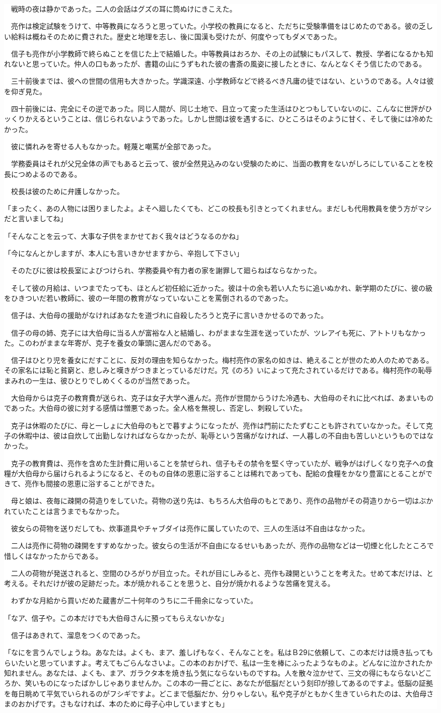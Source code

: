 　戦時の夜は静かであった。二人の会話はグズの耳に筒ぬけにきこえた。

　亮作は検定試験をうけて、中等教員になろうと思っていた。小学校の教員になると、ただちに受験準備をはじめたのである。彼の乏しい給料は概ねそのために費された。歴史と地理を志し、後に国漢も受けたが、何度やってもダメであった。

　信子も亮作が小学教師で終らぬことを信じた上で結婚した。中等教員はおろか、その上の試験にもパスして、教授、学者になるかも知れないと思っていた。仲人の口もあったが、書籍の山にうずもれた彼の書斎の風姿に接したときに、なんとなくそう信じたのである。

　三十前後までは、彼への世間の信用も大きかった。学識深遠、小学教師などで終るべき凡庸の徒ではない、というのである。人々は彼を仰ぎ見た。

　四十前後には、完全にその逆であった。同じ人間が、同じ土地で、目立って変った生活はひとつもしていないのに、こんなに世評がひッくりかえるということは、信じられないようであった。しかし世間は彼を遇するに、ひところはそのように甘く、そして後には冷めたかった。

　彼に憐れみを寄せる人もなかった。軽蔑と嘲罵が全部であった。

　学務委員はそれが父兄全体の声でもあると云って、彼が全然見込みのない受験のために、当面の教育をないがしろにしていることを校長につめよるのである。

　校長は彼のために弁護しなかった。

「まったく、あの人物には困りましたよ。よそへ廻したくても、どこの校長も引きとってくれません。まだしも代用教員を使う方がマシだと言いましてね」

「そんなことを云って、大事な子供をまかせておく我々はどうなるのかね」

「今になんとかしますが、本人にも言いきかせますから、辛抱して下さい」

　そのたびに彼は校長室によびつけられ、学務委員や有力者の家を謝罪して廻らねばならなかった。

　そして彼の月給は、いつまでたっても、ほとんど初任給に近かった。彼は十の余も若い人たちに追いぬかれ、新学期のたびに、彼の級をひきついだ若い教師に、彼の一年間の教育がなっていないことを罵倒されるのであった。

　信子は、大伯母の援助がなければあなたを道づれに自殺したろうと克子に言いきかせるのであった。

　信子の母の姉、克子には大伯母に当る人が富裕な人と結婚し、わがままな生涯を送っていたが、ツレアイも死に、アトトリもなかった。このわがままな年寄が、克子を養女の筆頭に選んだのである。

　信子はひとり児を養女にだすことに、反対の理由を知らなかった。梅村亮作の家名の如きは、絶えることが世のため人のためである。その家名には恥と貧窮と、悲しみと嘆きがつきまとっているだけだ。咒《のろ》いによって充たされているだけである。梅村亮作の恥辱まみれの一生は、彼ひとりでしめくくるのが当然であった。

　大伯母からは克子の教育費が送られ、克子は女子大学へ進んだ。亮作が世間からうけた冷遇も、大伯母のそれに比べれば、あまいものであった。大伯母の彼に対する感情は憎悪であった。全人格を無視し、否定し、刺殺していた。

　克子は休暇のたびに、母と一しょに大伯母のもとで暮すようになったが、亮作は門前にたたずむことも許されていなかった。そして克子の休暇中は、彼は自炊して出勤しなければならなかったが、恥辱という苦痛がなければ、一人暮しの不自由も苦しいというものではなかった。

　克子の教育費は、亮作を含めた生計費に用いることを禁ぜられ、信子もその禁令を堅く守っていたが、戦争がはげしくなり克子への食糧が大伯母から届けられるようになると、そのもの自体の恩恵に浴することは稀れであっても、配給の食糧をかなり豊富にとることができて、亮作も間接の恩恵に浴することができた。

　母と娘は、夜毎に疎開の荷造りをしていた。荷物の送り先は、もちろん大伯母のもとであり、亮作の品物がその荷造りから一切はぶかれていたことは言うまでもなかった。

　彼女らの荷物を送りだしても、炊事道具やチャブダイは亮作に属していたので、三人の生活は不自由はなかった。

　二人は亮作に荷物の疎開をすすめなかった。彼女らの生活が不自由になるせいもあったが、亮作の品物などは一切煙と化したところで惜しくはなかったからである。

　二人の荷物が発送されると、空間のひろがりが目立った。それが目にしみると、亮作も疎開ということを考えた。せめて本だけは、と考える。それだけが彼の足跡だった。本が焼かれることを思うと、自分が焼かれるような苦痛を覚える。

　わずかな月給から買いだめた蔵書が二十何年のうちに二千冊余になっていた。

「なア、信子や。この本だけでも大伯母さんに預ってもらえないかな」

　信子はあきれて、溜息をつくのであった。

「なにを言うんでしょうね。あなたは。よくも、まア、羞しげもなく、そんなことを。私はＢ29に依頼して、この本だけは焼き払ってもらいたいと思っていますよ。考えてもごらんなさいよ。この本のおかげで、私は一生を棒にふったようなものよ。どんなに泣かされたか知れません。あなたは、よくも、まア、ガラクタ本を焼き払う気にならないものですね。人を散々泣かせて、三文の得にもならないどころか、笑いものになったばかしじゃありませんか。この本の一冊ごとに、あなたが低脳だという刻印が捺してあるのですよ。低脳の証拠を毎日眺めて平気でいられるのがフシギですよ。どこまで低脳だか、分りゃしない。私や克子がともかく生きていられたのは、大伯母さまのおかげです。さもなければ、本のために母子心中していますとも」
